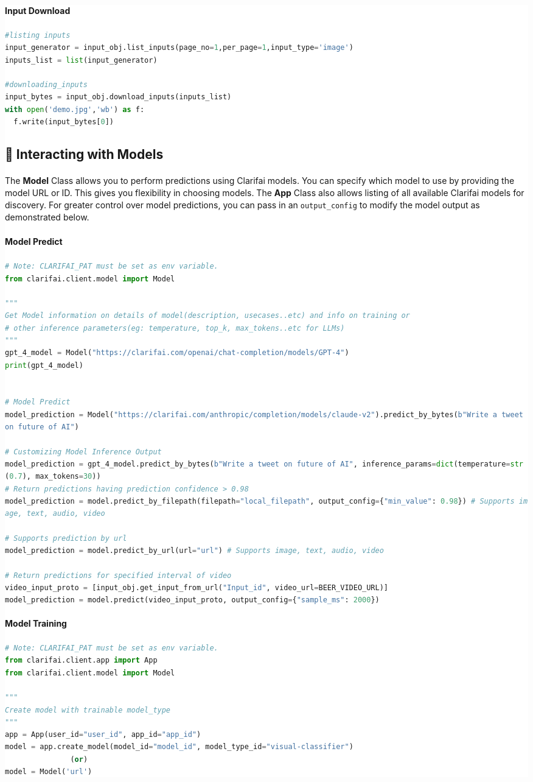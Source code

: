#### Input Download
```python
#listing inputs
input_generator = input_obj.list_inputs(page_no=1,per_page=1,input_type='image')
inputs_list = list(input_generator)

#downloading_inputs
input_bytes = input_obj.download_inputs(inputs_list)
with open('demo.jpg','wb') as f:
  f.write(input_bytes[0])
```


## :brain: Interacting with Models

The **Model** Class allows you to perform predictions using Clarifai models. You can specify which model to use by providing the model URL or ID. This gives you flexibility in choosing models. The **App** Class also allows listing of all available Clarifai models for discovery.
For greater control over model predictions, you can pass in an `output_config` to modify the model output as demonstrated below.
#### Model Predict
```python
# Note: CLARIFAI_PAT must be set as env variable.
from clarifai.client.model import Model

"""
Get Model information on details of model(description, usecases..etc) and info on training or
# other inference parameters(eg: temperature, top_k, max_tokens..etc for LLMs)
"""
gpt_4_model = Model("https://clarifai.com/openai/chat-completion/models/GPT-4")
print(gpt_4_model)


# Model Predict
model_prediction = Model("https://clarifai.com/anthropic/completion/models/claude-v2").predict_by_bytes(b"Write a tweet on future of AI")

# Customizing Model Inference Output
model_prediction = gpt_4_model.predict_by_bytes(b"Write a tweet on future of AI", inference_params=dict(temperature=str(0.7), max_tokens=30))
# Return predictions having prediction confidence > 0.98
model_prediction = model.predict_by_filepath(filepath="local_filepath", output_config={"min_value": 0.98}) # Supports image, text, audio, video

# Supports prediction by url
model_prediction = model.predict_by_url(url="url") # Supports image, text, audio, video

# Return predictions for specified interval of video
video_input_proto = [input_obj.get_input_from_url("Input_id", video_url=BEER_VIDEO_URL)]
model_prediction = model.predict(video_input_proto, output_config={"sample_ms": 2000})
```
#### Model Training
```python
# Note: CLARIFAI_PAT must be set as env variable.
from clarifai.client.app import App
from clarifai.client.model import Model

"""
Create model with trainable model_type
"""
app = App(user_id="user_id", app_id="app_id")
model = app.create_model(model_id="model_id", model_type_id="visual-classifier")
               (or)
model = Model('url')
```